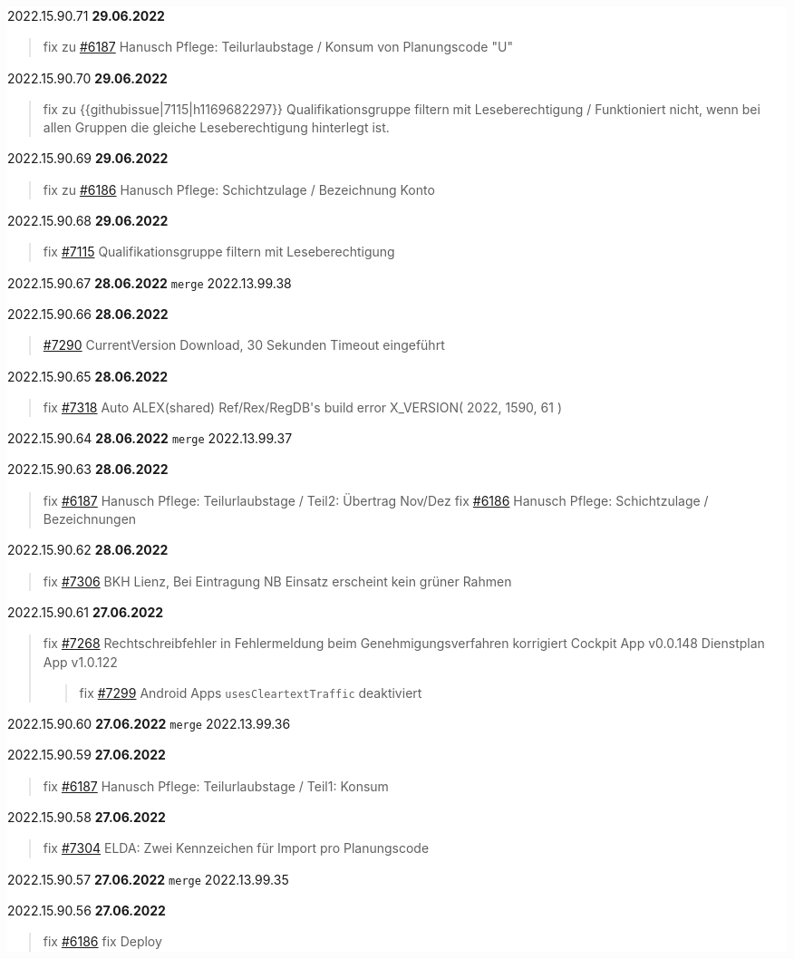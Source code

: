 2022.15.90.71 **29.06.2022**
> fix zu [#6187]({{page.github}}issues/6187#issuecomment-1169691549) Hanusch Pflege: Teilurlaubstage / Konsum von Planungscode "U"

2022.15.90.70 **29.06.2022**
> fix zu {{githubissue|7115|h1169682297}} Qualifikationsgruppe filtern mit Leseberechtigung / Funktioniert nicht, wenn bei allen Gruppen die gleiche Leseberechtigung hinterlegt ist.

2022.15.90.69 **29.06.2022**
> fix zu [#6186]({{page.github}}issues/6186#issuecomment-1168889287) Hanusch Pflege: Schichtzulage / Bezeichnung Konto

2022.15.90.68 **29.06.2022**
> fix [#7115]({{page.github}}issues/7115) Qualifikationsgruppe filtern mit Leseberechtigung

2022.15.90.67 **28.06.2022**  `merge` 2022.13.99.38

2022.15.90.66 **28.06.2022**
> [#7290]({{page.github}}issues/7290) CurrentVersion Download, 30 Sekunden Timeout eingeführt

2022.15.90.65 **28.06.2022**
> fix [#7318]({{page.github}}issues/7318) Auto ALEX(shared) Ref/Rex/RegDB's build error X_VERSION( 2022, 1590, 61 )

2022.15.90.64 **28.06.2022**  `merge` 2022.13.99.37

2022.15.90.63 **28.06.2022**
> fix [#6187]({{page.github}}issues/6187#issuecomment-1168346691) Hanusch Pflege: Teilurlaubstage / Teil2: Übertrag Nov/Dez
> fix [#6186]({{page.github}}issues/6186#issuecomment-1168281027) Hanusch Pflege: Schichtzulage / Bezeichnungen

2022.15.90.62 **28.06.2022**
> fix [#7306]({{page.github}}issues/7306) BKH Lienz, Bei Eintragung NB Einsatz erscheint kein grüner Rahmen

2022.15.90.61 **27.06.2022**
> fix [#7268]({{page.github}}issues/7268) Rechtschreibfehler in Fehlermeldung beim Genehmigungsverfahren korrigiert
> Cockpit App v0.0.148
> Dienstplan App v1.0.122
>> fix [#7299]({{page.github}}issues/7299) Android Apps <code>usesCleartextTraffic</code> deaktiviert

2022.15.90.60 **27.06.2022**  `merge` 2022.13.99.36

2022.15.90.59 **27.06.2022**
> fix [#6187]({{page.github}}issues/6187#issuecomment-1167289713) Hanusch Pflege: Teilurlaubstage / Teil1: Konsum

2022.15.90.58 **27.06.2022**
> fix [#7304]({{page.github}}issues/7304) ELDA: Zwei Kennzeichen für Import pro Planungscode

2022.15.90.57 **27.06.2022**  `merge` 2022.13.99.35

2022.15.90.56 **27.06.2022**
> fix [#6186]({{page.github}}issues/6186#issuecomment-1166942578) fix Deploy
